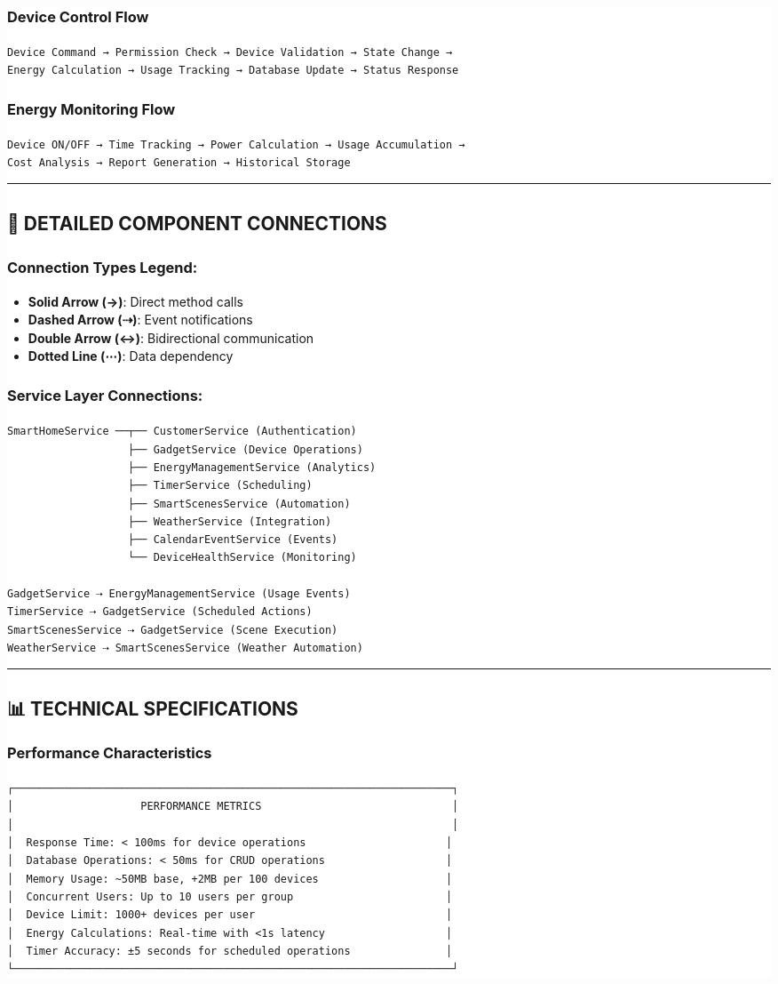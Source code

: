 ### Device Control Flow
```
Device Command → Permission Check → Device Validation → State Change →
Energy Calculation → Usage Tracking → Database Update → Status Response
```

### Energy Monitoring Flow
```
Device ON/OFF → Time Tracking → Power Calculation → Usage Accumulation →
Cost Analysis → Report Generation → Historical Storage
```

---

## 🔗 DETAILED COMPONENT CONNECTIONS

### Connection Types Legend:
- **Solid Arrow (→)**: Direct method calls
- **Dashed Arrow (⇢)**: Event notifications
- **Double Arrow (↔)**: Bidirectional communication
- **Dotted Line (⋯)**: Data dependency

### Service Layer Connections:
```
SmartHomeService ──┬── CustomerService (Authentication)
                   ├── GadgetService (Device Operations)
                   ├── EnergyManagementService (Analytics)
                   ├── TimerService (Scheduling)
                   ├── SmartScenesService (Automation)
                   ├── WeatherService (Integration)
                   ├── CalendarEventService (Events)
                   └── DeviceHealthService (Monitoring)

GadgetService ⇢ EnergyManagementService (Usage Events)
TimerService ⇢ GadgetService (Scheduled Actions)
SmartScenesService ⇢ GadgetService (Scene Execution)
WeatherService ⇢ SmartScenesService (Weather Automation)
```

---

## 📊 TECHNICAL SPECIFICATIONS

### Performance Characteristics
```
┌─────────────────────────────────────────────────────────────────────┐
│                    PERFORMANCE METRICS                              │
│                                                                     │
│  Response Time: < 100ms for device operations                      │
│  Database Operations: < 50ms for CRUD operations                   │
│  Memory Usage: ~50MB base, +2MB per 100 devices                    │
│  Concurrent Users: Up to 10 users per group                        │
│  Device Limit: 1000+ devices per user                              │
│  Energy Calculations: Real-time with <1s latency                   │
│  Timer Accuracy: ±5 seconds for scheduled operations               │
└─────────────────────────────────────────────────────────────────────┘
```
